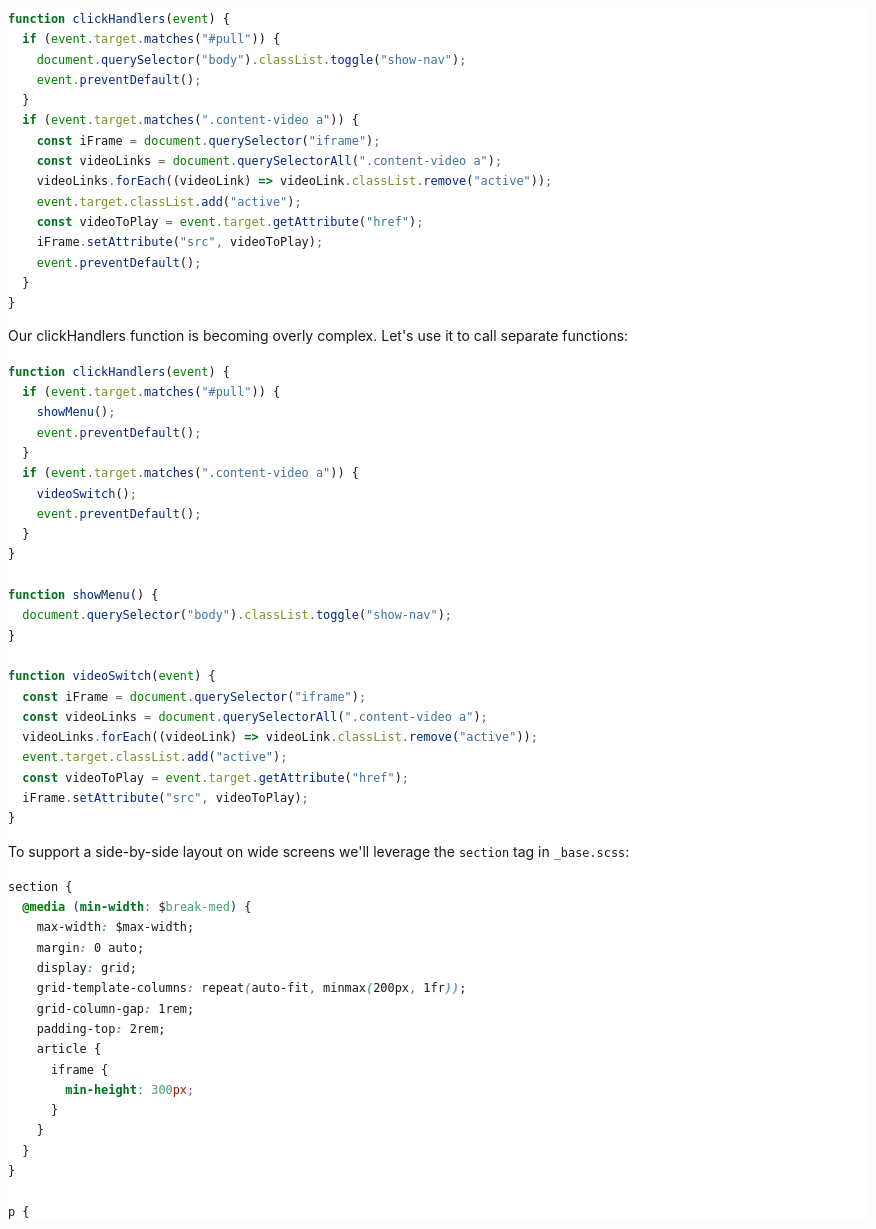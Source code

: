 ```js
function clickHandlers(event) {
  if (event.target.matches("#pull")) {
    document.querySelector("body").classList.toggle("show-nav");
    event.preventDefault();
  }
  if (event.target.matches(".content-video a")) {
    const iFrame = document.querySelector("iframe");
    const videoLinks = document.querySelectorAll(".content-video a");
    videoLinks.forEach((videoLink) => videoLink.classList.remove("active"));
    event.target.classList.add("active");
    const videoToPlay = event.target.getAttribute("href");
    iFrame.setAttribute("src", videoToPlay);
    event.preventDefault();
  }
}
```

Our clickHandlers function is becoming overly complex. Let's use it to call separate functions:

```js
function clickHandlers(event) {
  if (event.target.matches("#pull")) {
    showMenu();
    event.preventDefault();
  }
  if (event.target.matches(".content-video a")) {
    videoSwitch();
    event.preventDefault();
  }
}

function showMenu() {
  document.querySelector("body").classList.toggle("show-nav");
}

function videoSwitch(event) {
  const iFrame = document.querySelector("iframe");
  const videoLinks = document.querySelectorAll(".content-video a");
  videoLinks.forEach((videoLink) => videoLink.classList.remove("active"));
  event.target.classList.add("active");
  const videoToPlay = event.target.getAttribute("href");
  iFrame.setAttribute("src", videoToPlay);
}
```

To support a side-by-side layout on wide screens we'll leverage the `section` tag in `_base.scss`:

```css
section {
  @media (min-width: $break-med) {
    max-width: $max-width;
    margin: 0 auto;
    display: grid;
    grid-template-columns: repeat(auto-fit, minmax(200px, 1fr));
    grid-column-gap: 1rem;
    padding-top: 2rem;
    article {
      iframe {
        min-height: 300px;
      }
    }
  }
}

p {
```